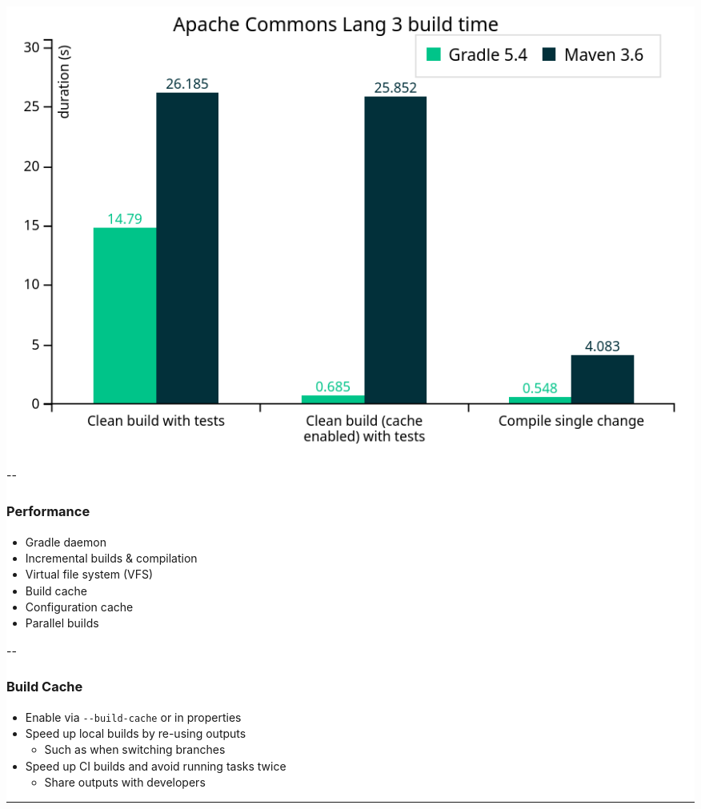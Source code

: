 ![Performance](./Performance.png)

--

### Performance


- Gradle daemon
- Incremental builds & compilation
- Virtual file system (VFS)
- Build cache
- Configuration cache
- Parallel builds

--

### Build Cache


- Enable via `--build-cache` or in properties
- Speed up local builds by re-using outputs
  - Such as when switching branches
- Speed up CI builds and avoid running tasks twice
  - Share outputs with developers

---